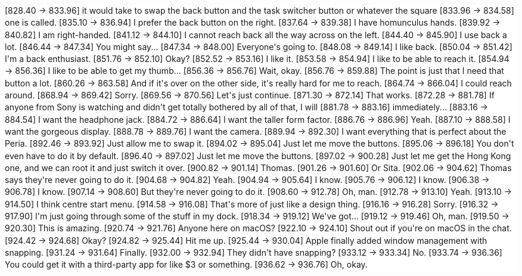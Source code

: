 [828.40 → 833.96] it would take to swap the back button and the task switcher button or whatever the square
[833.96 → 834.58] one is called.
[835.10 → 836.94] I prefer the back button on the right.
[837.64 → 839.38] I have homunculus hands.
[839.92 → 840.82] I am right-handed.
[841.12 → 844.10] I cannot reach back all the way across on the left.
[844.40 → 845.90] I use back a lot.
[846.44 → 847.34] You might say...
[847.34 → 848.00] Everyone's going to.
[848.08 → 849.14] I like back.
[850.04 → 851.42] I'm a back enthusiast.
[851.76 → 852.10] Okay?
[852.52 → 853.16] I like it.
[853.58 → 854.94] I like to be able to reach it.
[854.94 → 856.36] I like to be able to get my thumb...
[856.36 → 856.76] Wait, okay.
[856.76 → 859.88] The point is just that I need that button a lot.
[860.26 → 863.58] And if it's over on the other side, it's really hard for me to reach.
[864.74 → 866.04] I could reach around.
[868.94 → 869.42] Sorry.
[869.56 → 870.56] Let's just continue.
[871.30 → 872.14] That works.
[872.28 → 881.78] If anyone from Sony is watching and didn't get totally bothered by all of that, I will
[881.78 → 883.16] immediately...
[883.16 → 884.54] I want the headphone jack.
[884.72 → 886.64] I want the taller form factor.
[886.76 → 886.96] Yeah.
[887.10 → 888.58] I want the gorgeous display.
[888.78 → 889.76] I want the camera.
[889.94 → 892.30] I want everything that is perfect about the Peria.
[892.46 → 893.92] Just allow me to swap it.
[894.02 → 895.04] Just let me move the buttons.
[895.06 → 896.18] You don't even have to do it by default.
[896.40 → 897.02] Just let me move the buttons.
[897.02 → 900.28] Just let me get the Hong Kong one, and we can root it and just switch it over.
[900.82 → 901.14] Thomas.
[901.26 → 901.60] Or Sita.
[902.06 → 904.62] Thomas says they're never going to do it.
[904.68 → 904.82] Yeah.
[904.94 → 905.64] I know.
[905.76 → 906.12] I know.
[906.38 → 906.78] I know.
[907.14 → 908.60] But they're never going to do it.
[908.60 → 912.78] Oh, man.
[912.78 → 913.10] Yeah.
[913.10 → 914.50] I think centre start menu.
[914.58 → 916.08] That's more of just like a design thing.
[916.16 → 916.28] Sorry.
[916.32 → 917.90] I'm just going through some of the stuff in my dock.
[918.34 → 919.12] We've got...
[919.12 → 919.46] Oh, man.
[919.50 → 920.30] This is amazing.
[920.74 → 921.76] Anyone here on macOS?
[922.10 → 924.10] Shout out if you're on macOS in the chat.
[924.42 → 924.68] Okay?
[924.82 → 925.44] Hit me up.
[925.44 → 930.04] Apple finally added window management with snapping.
[931.24 → 931.64] Finally.
[932.00 → 932.94] They didn't have snapping?
[933.12 → 933.34] No.
[933.74 → 936.36] You could get it with a third-party app for like $3 or something.
[936.62 → 936.76] Oh, okay.